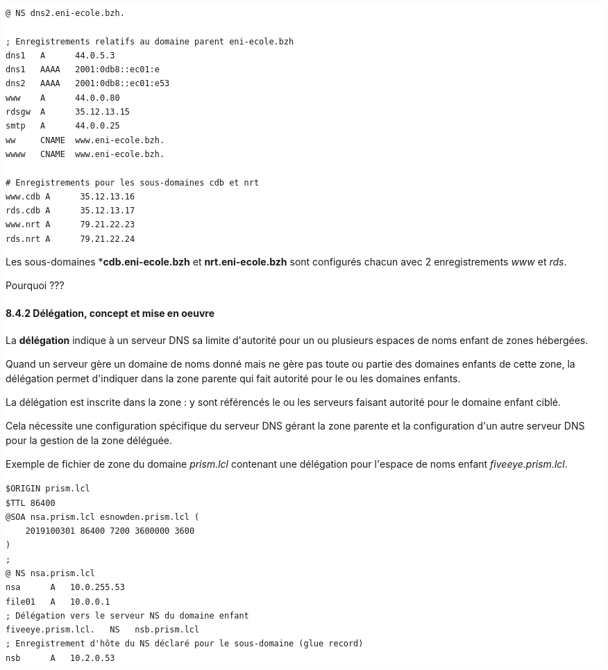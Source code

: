 ```
@ NS dns2.eni-ecole.bzh.

; Enregistrements relatifs au domaine parent eni-ecole.bzh
dns1   A      44.0.5.3
dns1   AAAA   2001:0db8::ec01:e 
dns2   AAAA   2001:0db8::ec01:e53 
www    A      44.0.0.80
rdsgw  A      35.12.13.15
smtp   A      44.0.0.25
ww     CNAME  www.eni-ecole.bzh.
wwww   CNAME  www.eni-ecole.bzh.

# Enregistrements pour les sous-domaines cdb et nrt 
www.cdb A      35.12.13.16
rds.cdb A      35.12.13.17
www.nrt A      79.21.22.23
rds.nrt A      79.21.22.24
```
Les sous-domaines ***cdb.eni-ecole.bzh** et **nrt.eni-ecole.bzh** sont configurés chacun avec 2 enregistrements *www* et *rds*.

Pourquoi ???

#### 8.4.2 Délégation, concept et mise en oeuvre
La **délégation** indique à un serveur DNS sa limite d'autorité pour un ou plusieurs espaces de noms enfant de zones hébergées.

Quand un serveur gère un domaine de noms donné mais ne gère pas toute ou partie des domaines enfants de cette zone, la délégation permet d'indiquer dans la zone parente qui fait autorité pour le ou les domaines enfants. 

La délégation est inscrite dans la zone : y sont référencés le ou les serveurs faisant autorité pour le domaine enfant ciblé. 

Cela nécessite une configuration spécifique du serveur DNS gérant la zone parente et la configuration d'un autre serveur DNS pour la gestion de la zone déléguée.

Exemple de fichier de zone du domaine *prism.lcl* contenant une délégation pour l'espace de noms enfant *fiveeye.prism.lcl*. 

```
$ORIGIN prism.lcl 
$TTL 86400
@SOA nsa.prism.lcl esnowden.prism.lcl ( 
	2019100301 86400 7200 3600000 3600
)
;
@ NS nsa.prism.lcl 
nsa      A   10.0.255.53
file01   A   10.0.0.1
; Délégation vers le serveur NS du domaine enfant 
fiveeye.prism.lcl.   NS   nsb.prism.lcl 
; Enregistrement d'hôte du NS déclaré pour le sous-domaine (glue record)
nsb      A   10.2.0.53
``` 
